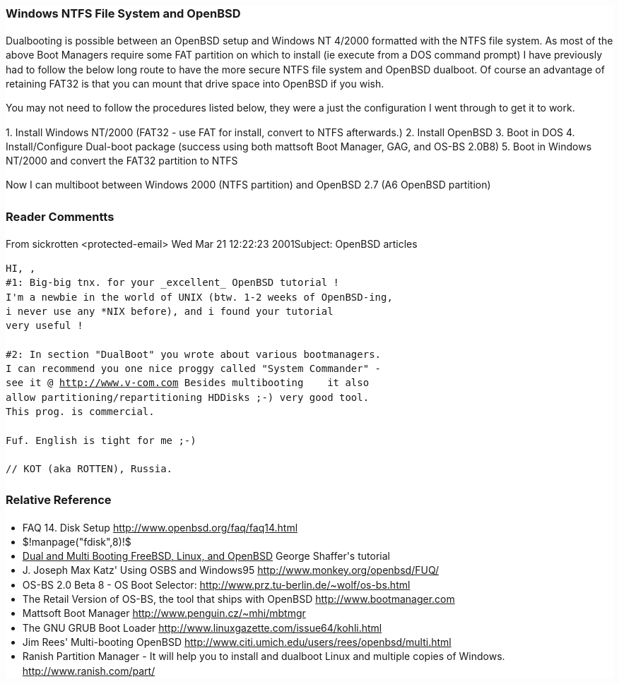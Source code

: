 ### <a name="ntfs"></a>Windows NTFS File System and OpenBSD 

<p>Dualbooting is possible between an OpenBSD setup and Windows NT 4/2000 formatted 
  with the NTFS file system. As most of the above Boot Managers require some FAT 
  partition on which to install (ie execute from a DOS command prompt) I have 
  previously had to follow the below long route to have the more secure NTFS file 
  system and OpenBSD dualboot. Of course an advantage of retaining FAT32 is that 
  you can mount that drive space into OpenBSD if you wish.</p>

  <p>You may not need to follow the procedures listed below, they were a just the 
  configuration I went through to get it to work.</p>

  <p>1. Install Windows NT/2000 (FAT32 - use FAT for install, convert to NTFS afterwards.)
  2. Install OpenBSD
  3. Boot in DOS
  4. Install/Configure Dual-boot package 
  (success using both mattsoft Boot Manager, GAG, and OS-BS 2.0B8)
  5. Boot in Windows NT/2000 and convert the FAT32 partition to NTFS</p>
  
<p>Now I can multiboot between Windows 2000 (NTFS partition) and OpenBSD 2.7 (A6 
  OpenBSD partition) </p>
  
### <a name="ReaderComments"></a>Reader Commentts

From sickrotten &lt;protected-email&gt;  Wed Mar 21 12:22:23 2001Subject: OpenBSD articles

<pre class="command-line">HI, ,
#1: Big-big tnx. for your _excellent_ OpenBSD tutorial !
I'm a newbie in the world of UNIX (btw. 1-2 weeks of OpenBSD-ing,
i never use any *NIX before), and i found your tutorial
very useful !

#2: In section &quot;DualBoot&quot; you wrote about various bootmanagers.
I can recommend you one nice proggy called &quot;System Commander&quot; -
see it @ <a href="http://www.v-com.com">http://www.v-com.com</a> Besides multibooting    it also
allow partitioning/repartitioning HDDisks ;-) very good tool.
This prog. is commercial.

Fuf. English is tight for me ;-)

// KOT (aka ROTTEN), Russia.
</pre>

### <a name="relref"></a>Relative Reference 
<ul>
  <li>FAQ 14. Disk Setup <a href="http://www.openbsd.org/faq/faq14.html">http://www.openbsd.org/faq/faq14.html</a> 
  <li> $!manpage("fdisk",8)!$  
  <li><a href="http://geodsoft.com/howto/dualboot/">Dual and Multi Booting FreeBSD, 
    Linux, and OpenBSD</a> George Shaffer's tutorial
  <li> J. Joseph Max Katz' Using OSBS and Windows95 <a href="http://www.monkey.org/openbsd/FUQ/">http://www.monkey.org/openbsd/FUQ/</a> 
  <li> OS-BS 2.0 Beta 8 - OS Boot Selector: <a href="http://www.prz.tu-berlin.de/%7Ewolf/os-bs.html">http://www.prz.tu-berlin.de/~wolf/os-bs.html</a> 
  <li> The Retail Version of OS-BS, the tool that ships with OpenBSD <a href="http://www.bootmanager.com">http://www.bootmanager.com</a> 
  <li>Mattsoft Boot Manager <a href="http://www.penguin.cz/%7Emhi/mbtmgr">http://www.penguin.cz/~mhi/mbtmgr</a> 
  <li>The GNU GRUB Boot Loader <a href="http://www.linuxgazette.com/issue64/kohli.html" class="anchBlue">http://www.linuxgazette.com/issue64/kohli.html</a> 
  </li>
  <li>Jim Rees' Multi-booting OpenBSD <a href="http://www.citi.umich.edu/users/rees/openbsd/multi.html">http://www.citi.umich.edu/users/rees/openbsd/multi.html</a></li>
  <li>Ranish Partition Manager - It will help you to install and dualboot Linux 
    and multiple copies of Windows. <a href="http://www.ranish.com/part/">http://www.ranish.com/part/</a></li>